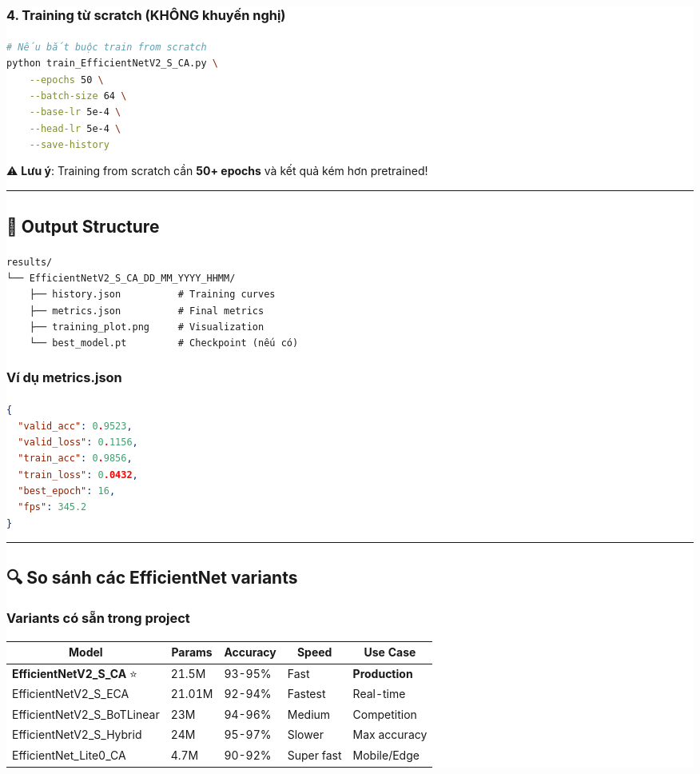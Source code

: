 ### 4. Training từ scratch (KHÔNG khuyến nghị)

```bash
# Nếu bắt buộc train from scratch
python train_EfficientNetV2_S_CA.py \
    --epochs 50 \
    --batch-size 64 \
    --base-lr 5e-4 \
    --head-lr 5e-4 \
    --save-history
```

⚠️ **Lưu ý**: Training from scratch cần **50+ epochs** và kết quả kém hơn pretrained!

---

## 📁 Output Structure

```
results/
└── EfficientNetV2_S_CA_DD_MM_YYYY_HHMM/
    ├── history.json          # Training curves
    ├── metrics.json          # Final metrics
    ├── training_plot.png     # Visualization
    └── best_model.pt         # Checkpoint (nếu có)
```

### Ví dụ metrics.json

```json
{
  "valid_acc": 0.9523,
  "valid_loss": 0.1156,
  "train_acc": 0.9856,
  "train_loss": 0.0432,
  "best_epoch": 16,
  "fps": 345.2
}
```

---

## 🔍 So sánh các EfficientNet variants

### Variants có sẵn trong project

| Model | Params | Accuracy | Speed | Use Case |
|-------|--------|----------|-------|----------|
| **EfficientNetV2_S_CA** ⭐ | 21.5M | 93-95% | Fast | **Production** |
| EfficientNetV2_S_ECA | 21.01M | 92-94% | Fastest | Real-time |
| EfficientNetV2_S_BoTLinear | 23M | 94-96% | Medium | Competition |
| EfficientNetV2_S_Hybrid | 24M | 95-97% | Slower | Max accuracy |
| EfficientNet_Lite0_CA | 4.7M | 90-92% | Super fast | Mobile/Edge |
